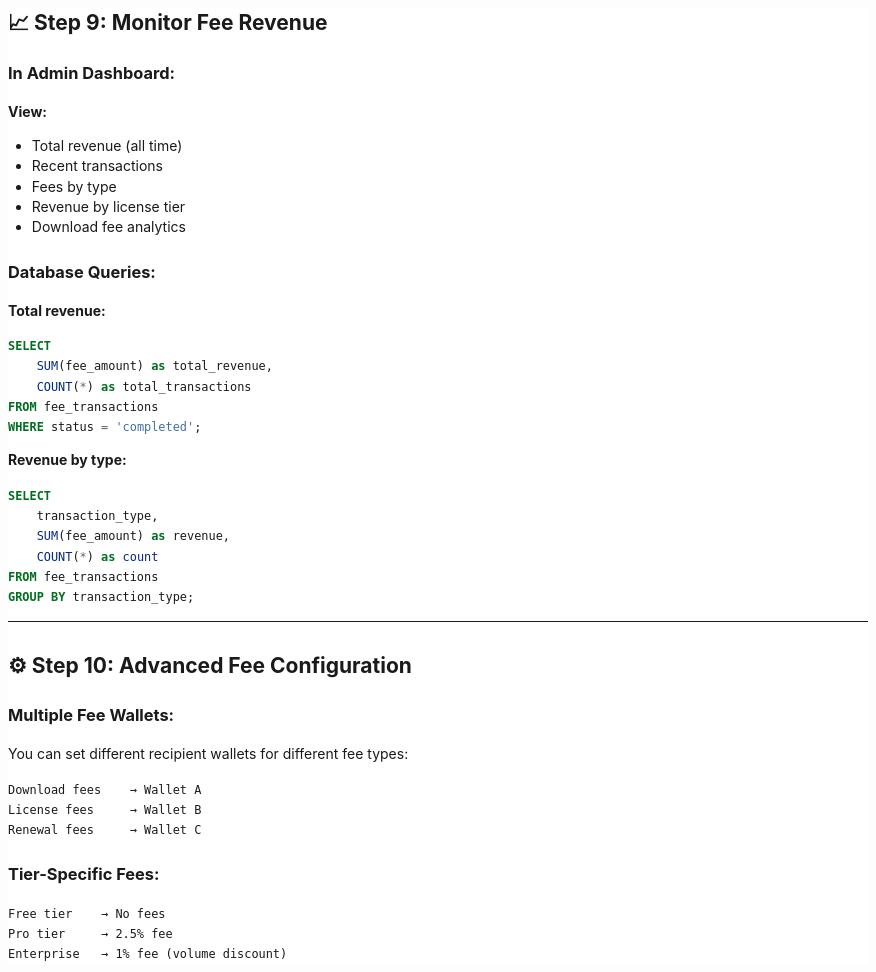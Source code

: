 
## 📈 Step 9: Monitor Fee Revenue

### **In Admin Dashboard:**

**View:**
- Total revenue (all time)
- Recent transactions
- Fees by type
- Revenue by license tier
- Download fee analytics

### **Database Queries:**

**Total revenue:**
```sql
SELECT 
    SUM(fee_amount) as total_revenue,
    COUNT(*) as total_transactions
FROM fee_transactions
WHERE status = 'completed';
```

**Revenue by type:**
```sql
SELECT 
    transaction_type,
    SUM(fee_amount) as revenue,
    COUNT(*) as count
FROM fee_transactions
GROUP BY transaction_type;
```

---

## ⚙️ Step 10: Advanced Fee Configuration

### **Multiple Fee Wallets:**

You can set different recipient wallets for different fee types:

```
Download fees    → Wallet A
License fees     → Wallet B
Renewal fees     → Wallet C
```

### **Tier-Specific Fees:**

```
Free tier    → No fees
Pro tier     → 2.5% fee
Enterprise   → 1% fee (volume discount)
```
